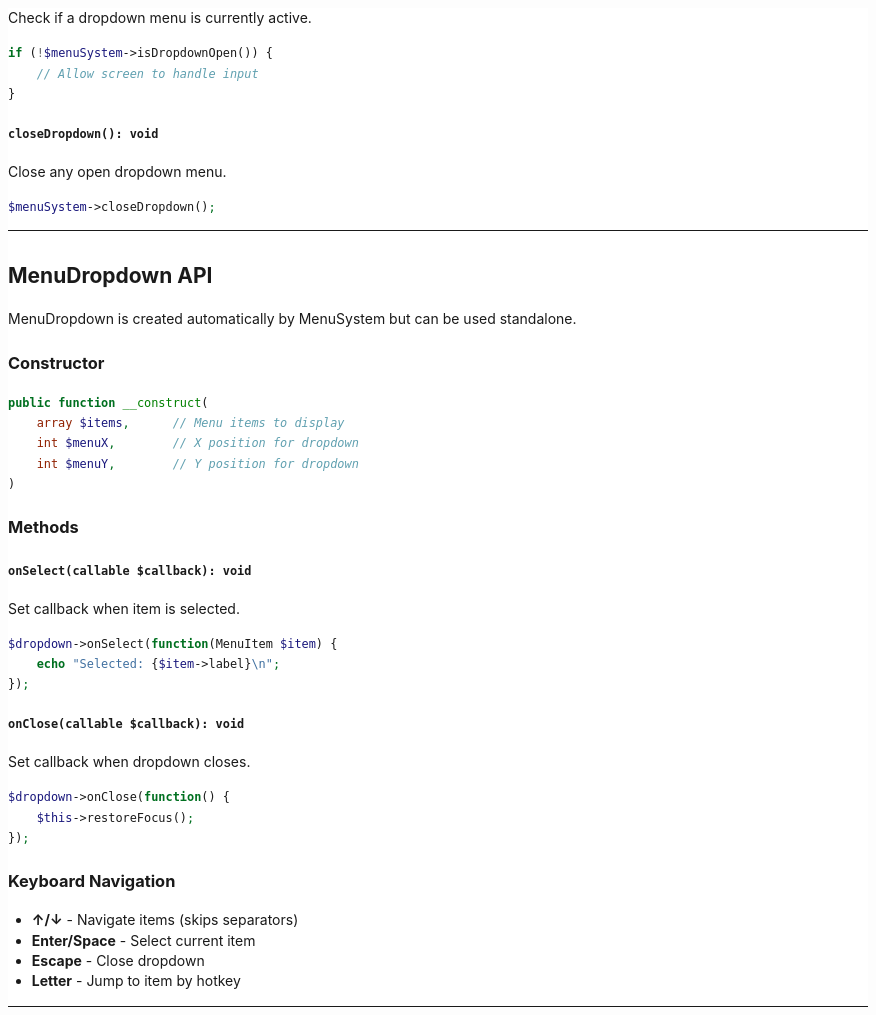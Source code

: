 Check if a dropdown menu is currently active.

```php
if (!$menuSystem->isDropdownOpen()) {
    // Allow screen to handle input
}
```

#### `closeDropdown(): void`

Close any open dropdown menu.

```php
$menuSystem->closeDropdown();
```

---

## MenuDropdown API

MenuDropdown is created automatically by MenuSystem but can be used standalone.

### Constructor

```php
public function __construct(
    array $items,      // Menu items to display
    int $menuX,        // X position for dropdown
    int $menuY,        // Y position for dropdown
)
```

### Methods

#### `onSelect(callable $callback): void`

Set callback when item is selected.

```php
$dropdown->onSelect(function(MenuItem $item) {
    echo "Selected: {$item->label}\n";
});
```

#### `onClose(callable $callback): void`

Set callback when dropdown closes.

```php
$dropdown->onClose(function() {
    $this->restoreFocus();
});
```

### Keyboard Navigation

- **↑/↓** - Navigate items (skips separators)
- **Enter/Space** - Select current item
- **Escape** - Close dropdown
- **Letter** - Jump to item by hotkey

---